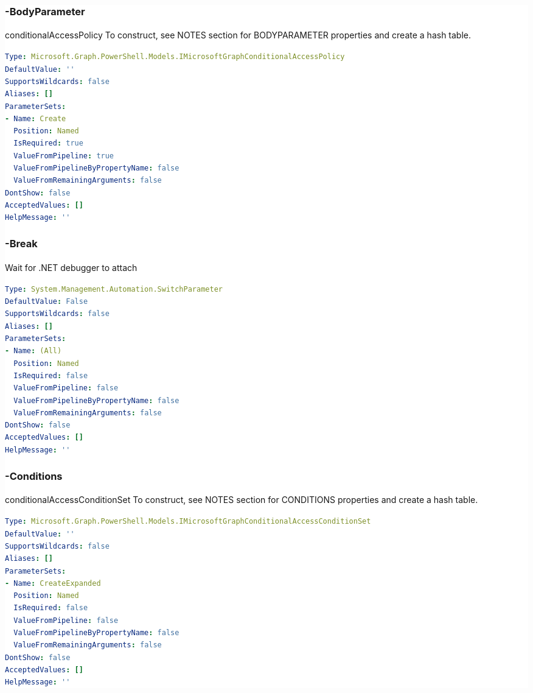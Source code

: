 ### -BodyParameter

conditionalAccessPolicy
To construct, see NOTES section for BODYPARAMETER properties and create a hash table.

```yaml
Type: Microsoft.Graph.PowerShell.Models.IMicrosoftGraphConditionalAccessPolicy
DefaultValue: ''
SupportsWildcards: false
Aliases: []
ParameterSets:
- Name: Create
  Position: Named
  IsRequired: true
  ValueFromPipeline: true
  ValueFromPipelineByPropertyName: false
  ValueFromRemainingArguments: false
DontShow: false
AcceptedValues: []
HelpMessage: ''
```

### -Break

Wait for .NET debugger to attach

```yaml
Type: System.Management.Automation.SwitchParameter
DefaultValue: False
SupportsWildcards: false
Aliases: []
ParameterSets:
- Name: (All)
  Position: Named
  IsRequired: false
  ValueFromPipeline: false
  ValueFromPipelineByPropertyName: false
  ValueFromRemainingArguments: false
DontShow: false
AcceptedValues: []
HelpMessage: ''
```

### -Conditions

conditionalAccessConditionSet
To construct, see NOTES section for CONDITIONS properties and create a hash table.

```yaml
Type: Microsoft.Graph.PowerShell.Models.IMicrosoftGraphConditionalAccessConditionSet
DefaultValue: ''
SupportsWildcards: false
Aliases: []
ParameterSets:
- Name: CreateExpanded
  Position: Named
  IsRequired: false
  ValueFromPipeline: false
  ValueFromPipelineByPropertyName: false
  ValueFromRemainingArguments: false
DontShow: false
AcceptedValues: []
HelpMessage: ''
```
